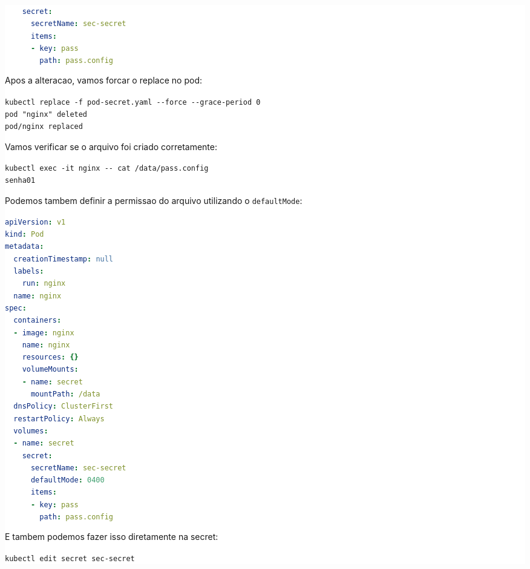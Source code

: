 ```yaml
    secret:
      secretName: sec-secret
      items:
      - key: pass
        path: pass.config
```

Apos a alteracao, vamos forcar o replace no pod:
```shell
kubectl replace -f pod-secret.yaml --force --grace-period 0
pod "nginx" deleted
pod/nginx replaced
```

Vamos verificar se o arquivo foi criado corretamente:
```shell
kubectl exec -it nginx -- cat /data/pass.config
senha01
```


Podemos tambem definir a permissao do arquivo utilizando o `defaultMode`:
```yaml
apiVersion: v1
kind: Pod
metadata:
  creationTimestamp: null
  labels:
    run: nginx
  name: nginx
spec:
  containers:
  - image: nginx
    name: nginx
    resources: {}
    volumeMounts:
    - name: secret
      mountPath: /data
  dnsPolicy: ClusterFirst
  restartPolicy: Always
  volumes:
  - name: secret
    secret:
      secretName: sec-secret
      defaultMode: 0400
      items:
      - key: pass
        path: pass.config
```

E tambem podemos fazer isso diretamente na secret:
```shell
kubectl edit secret sec-secret
```
